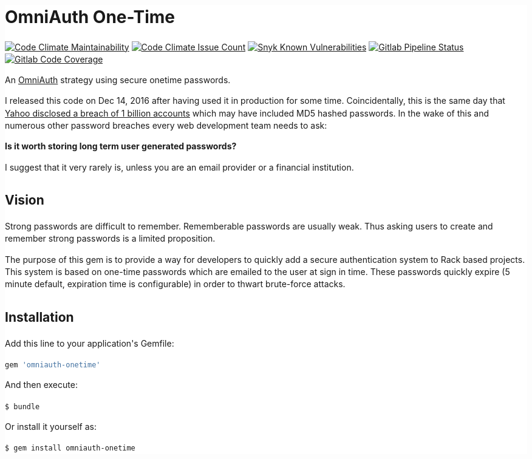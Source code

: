 # OmniAuth One-Time

[![Code Climate Maintainability](https://codeclimate.com/github/thoughtafter/omniauth-onetime/badges/gpa.svg)](https://codeclimate.com/github/thoughtafter/omniauth-onetime)
[![Code Climate Issue Count](https://codeclimate.com/github/thoughtafter/omniauth-onetime/badges/issue_count.svg)](https://codeclimate.com/github/thoughtafter/omniauth-onetime)
[![Snyk Known Vulnerabilities](https://snyk.io/test/github/thoughtafter/omniauth-onetime/badge.svg)](https://snyk.io/test/github/thoughtafter/omniauth-onetime)
[![Gitlab Pipeline Status](https://gitlab.com/hightechsorcery/omniauth-onetime/badges/master/pipeline.svg)](https://gitlab.com/hightechsorcery/omniauth-onetime/badges/master/pipeline.svg)
[![Gitlab Code Coverage](https://gitlab.com/hightechsorcery/omniauth-onetime/badges/master/coverage.svg)](https://gitlab.com/hightechsorcery/omniauth-onetime/badges/master/coverage.svg)

An [OmniAuth](https://github.com/omniauth/omniauth) strategy using secure
onetime passwords.

I released this code on Dec 14, 2016 after having used it in production for some
time. Coincidentally, this is the same day that
[Yahoo disclosed a breach of 1 billion accounts](https://yahoo.tumblr.com/post/154479236569/important-security-information-for-yahoo-users)
which may have included MD5 hashed passwords. In the wake of this and numerous
other password breaches every web development team needs to ask:

**Is it worth storing long term user generated passwords?**

I suggest that it very rarely is, unless you are an email provider or a financial institution.

## Vision

Strong passwords are difficult to remember. Rememberable passwords are usually
weak. Thus asking users to create and remember strong passwords is a limited
proposition.

The purpose of this gem is to provide a way for developers to quickly add a
secure authentication system to Rack based projects. This system is based on
one-time passwords which are emailed to the user at sign in time. These
passwords quickly expire (5 minute default, expiration time is configurable)
in order to thwart brute-force attacks.

## Installation

Add this line to your application's Gemfile:

```ruby
gem 'omniauth-onetime'
```

And then execute:

    $ bundle

Or install it yourself as:

    $ gem install omniauth-onetime

